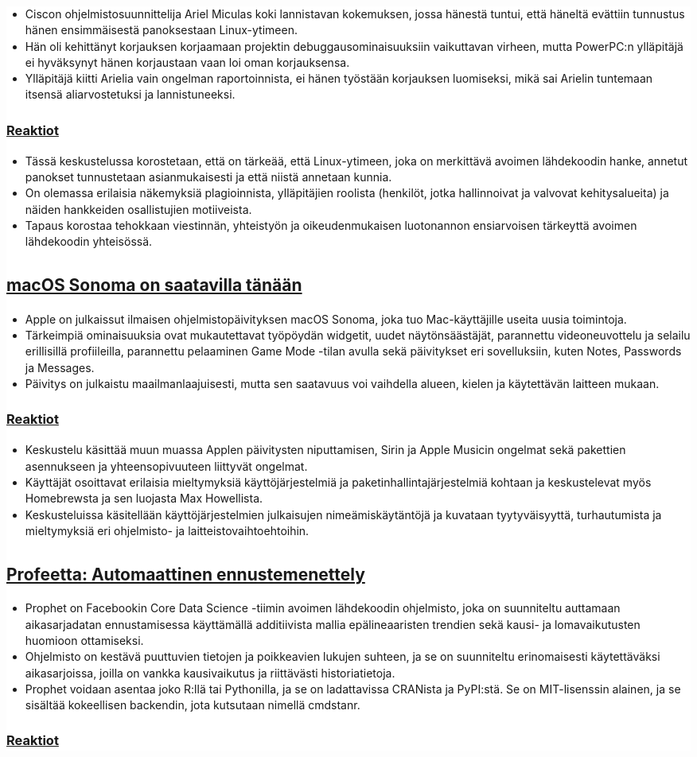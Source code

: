 - Ciscon ohjelmistosuunnittelija Ariel Miculas koki lannistavan kokemuksen, jossa hänestä tuntui, että häneltä evättiin tunnustus hänen ensimmäisestä panoksestaan Linux-ytimeen.
- Hän oli kehittänyt korjauksen korjaamaan projektin debuggausominaisuuksiin vaikuttavan virheen, mutta PowerPC:n ylläpitäjä ei hyväksynyt hänen korjaustaan vaan loi oman korjauksensa.
- Ylläpitäjä kiitti Arielia vain ongelman raportoinnista, ei hänen työstään korjauksen luomiseksi, mikä sai Arielin tuntemaan itsensä aliarvostetuksi ja lannistuneeksi.

### [Reaktiot](https://news.ycombinator.com/item?id=37671991)

- Tässä keskustelussa korostetaan, että on tärkeää, että Linux-ytimeen, joka on merkittävä avoimen lähdekoodin hanke, annetut panokset tunnustetaan asianmukaisesti ja että niistä annetaan kunnia.
- On olemassa erilaisia näkemyksiä plagioinnista, ylläpitäjien roolista (henkilöt, jotka hallinnoivat ja valvovat kehitysalueita) ja näiden hankkeiden osallistujien motiiveista.
- Tapaus korostaa tehokkaan viestinnän, yhteistyön ja oikeudenmukaisen luotonannon ensiarvoisen tärkeyttä avoimen lähdekoodin yhteisössä.

## [macOS Sonoma on saatavilla tänään](https://www.apple.com/newsroom/2023/09/macos-sonoma-is-available-today/)

- Apple on julkaissut ilmaisen ohjelmistopäivityksen macOS Sonoma, joka tuo Mac-käyttäjille useita uusia toimintoja.
- Tärkeimpiä ominaisuuksia ovat mukautettavat työpöydän widgetit, uudet näytönsäästäjät, parannettu videoneuvottelu ja selailu erillisillä profiileilla, parannettu pelaaminen Game Mode -tilan avulla sekä päivitykset eri sovelluksiin, kuten Notes, Passwords ja Messages.
- Päivitys on julkaistu maailmanlaajuisesti, mutta sen saatavuus voi vaihdella alueen, kielen ja käytettävän laitteen mukaan.

### [Reaktiot](https://news.ycombinator.com/item?id=37662510)

- Keskustelu käsittää muun muassa Applen päivitysten niputtamisen, Sirin ja Apple Musicin ongelmat sekä pakettien asennukseen ja yhteensopivuuteen liittyvät ongelmat.
- Käyttäjät osoittavat erilaisia mieltymyksiä käyttöjärjestelmiä ja paketinhallintajärjestelmiä kohtaan ja keskustelevat myös Homebrewsta ja sen luojasta Max Howellista.
- Keskusteluissa käsitellään käyttöjärjestelmien julkaisujen nimeämiskäytäntöjä ja kuvataan tyytyväisyyttä, turhautumista ja mieltymyksiä eri ohjelmisto- ja laitteistovaihtoehtoihin.

## [Profeetta: Automaattinen ennustemenettely](https://github.com/facebook/prophet)

- Prophet on Facebookin Core Data Science -tiimin avoimen lähdekoodin ohjelmisto, joka on suunniteltu auttamaan aikasarjadatan ennustamisessa käyttämällä additiivista mallia epälineaaristen trendien sekä kausi- ja lomavaikutusten huomioon ottamiseksi.
- Ohjelmisto on kestävä puuttuvien tietojen ja poikkeavien lukujen suhteen, ja se on suunniteltu erinomaisesti käytettäväksi aikasarjoissa, joilla on vankka kausivaikutus ja riittävästi historiatietoja.
- Prophet voidaan asentaa joko R:llä tai Pythonilla, ja se on ladattavissa CRANista ja PyPI:stä. Se on MIT-lisenssin alainen, ja se sisältää kokeellisen backendin, jota kutsutaan nimellä cmdstanr.

### [Reaktiot](https://news.ycombinator.com/item?id=37663820)
